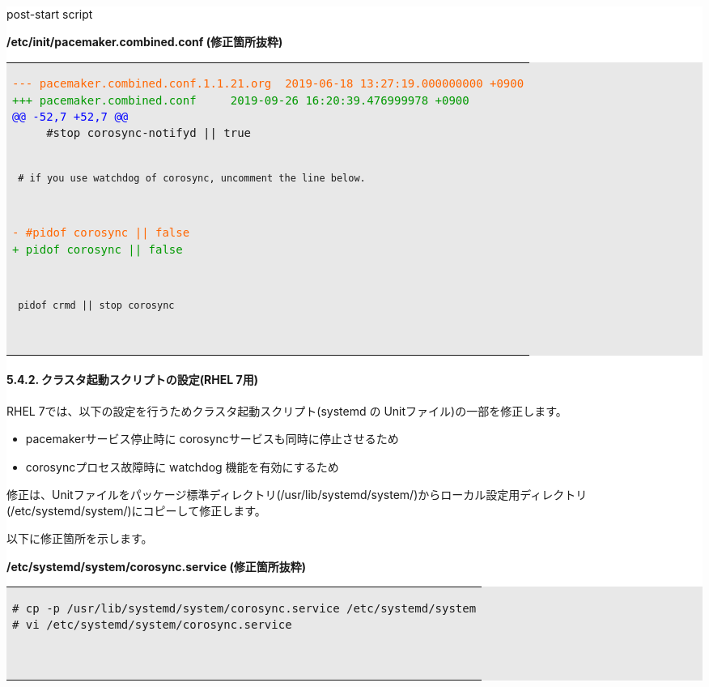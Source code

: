  post-start script</tt></pre>
</td>
</tr>
</tbody>
</table>


**/etc/init/pacemaker.combined.conf (修正箇所抜粋)**
    


<table width="100%" border="0" cellpadding="10" bgcolor="#e8e8e8">
<tbody>
<tr>
<td>
<pre><tt><span style="color: #ff6600;">--- pacemaker.combined.conf.1.1.21.org  2019-06-18 13:27:19.000000000 +0900</span>
<span style="color: #009900;">+++ pacemaker.combined.conf     2019-09-26 16:20:39.476999978 +0900</span>
<span style="color: #0000ff;">@@ -52,7 +52,7 @@</span>
     #stop corosync-notifyd || true

     # if you use watchdog of corosync, uncomment the line below.
<span style="color: #ff6600;">-    #pidof corosync || false</span>
<span style="color: #009900;">+    pidof corosync || false</span>

     pidof crmd || stop corosync
</tt></pre>
</td>
</tr>
</tbody>
</table>


#### 5.4.2. クラスタ起動スクリプトの設定(RHEL 7用)


RHEL 7では、以下の設定を行うためクラスタ起動スクリプト(systemd の Unitファイル)の一部を修正します。



	
  * pacemakerサービス停止時に corosyncサービスも同時に停止させるため

	
  * corosyncプロセス故障時に watchdog 機能を有効にするため


修正は、Unitファイルをパッケージ標準ディレクトリ(/usr/lib/systemd/system/)からローカル設定用ディレクトリ(/etc/systemd/system/)にコピーして修正します。

以下に修正箇所を示します。



**/etc/systemd/system/corosync.service (修正箇所抜粋)**
    


<table width="100%" border="0" cellpadding="10" bgcolor="#e8e8e8">
<tbody>
<tr>
<td>
<pre><tt># cp -p /usr/lib/systemd/system/corosync.service /etc/systemd/system
# vi /etc/systemd/system/corosync.service
